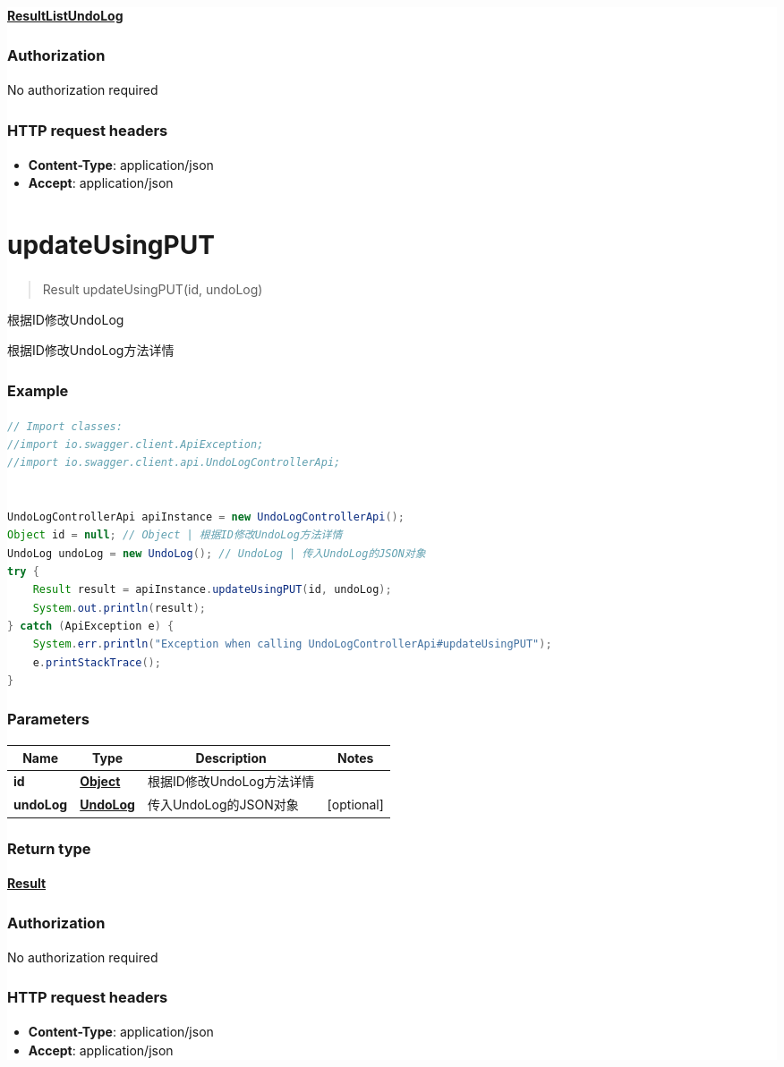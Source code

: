 [**ResultListUndoLog**](ResultListUndoLog.md)

### Authorization

No authorization required

### HTTP request headers

 - **Content-Type**: application/json
 - **Accept**: application/json

<a name="updateUsingPUT"></a>
# **updateUsingPUT**
> Result updateUsingPUT(id, undoLog)

根据ID修改UndoLog

根据ID修改UndoLog方法详情

### Example
```java
// Import classes:
//import io.swagger.client.ApiException;
//import io.swagger.client.api.UndoLogControllerApi;


UndoLogControllerApi apiInstance = new UndoLogControllerApi();
Object id = null; // Object | 根据ID修改UndoLog方法详情
UndoLog undoLog = new UndoLog(); // UndoLog | 传入UndoLog的JSON对象
try {
    Result result = apiInstance.updateUsingPUT(id, undoLog);
    System.out.println(result);
} catch (ApiException e) {
    System.err.println("Exception when calling UndoLogControllerApi#updateUsingPUT");
    e.printStackTrace();
}
```

### Parameters

Name | Type | Description  | Notes
------------- | ------------- | ------------- | -------------
 **id** | [**Object**](.md)| 根据ID修改UndoLog方法详情 |
 **undoLog** | [**UndoLog**](UndoLog.md)| 传入UndoLog的JSON对象 | [optional]

### Return type

[**Result**](Result.md)

### Authorization

No authorization required

### HTTP request headers

 - **Content-Type**: application/json
 - **Accept**: application/json

